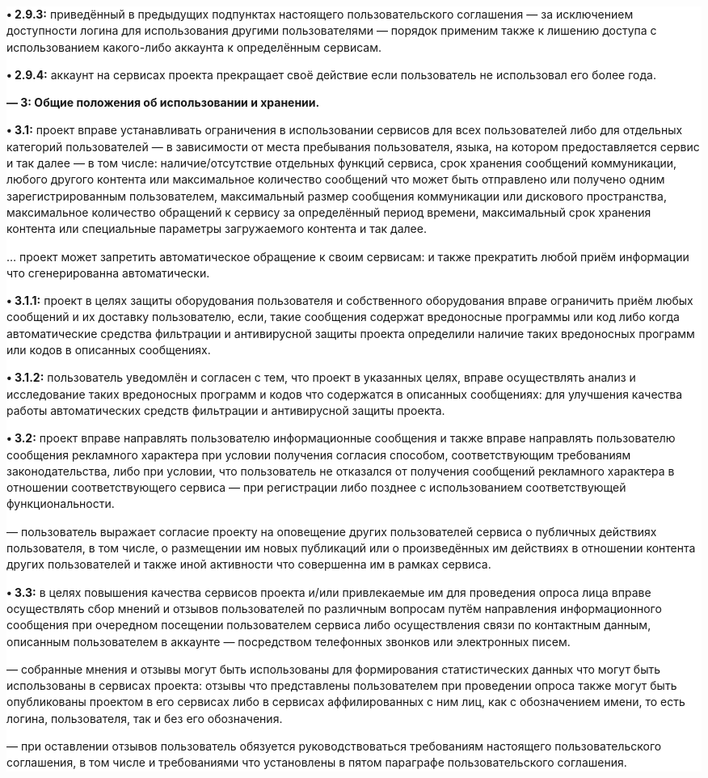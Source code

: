 **• 2.9.3:** приведённый в предыдущих подпунктах настоящего пользовательского соглашения — за исключением доступности логина для использования другими пользователями — порядок применим также к лишению доступа с использованием какого-либо аккаунта к определённым сервисам.

**• 2.9.4:** аккаунт на сервисах проекта прекращает своё действие если пользователь не использовал его более года.

**— 3: Общие положения об использовании и хранении.**

**• 3.1:** проект вправе устанавливать ограничения в использовании сервисов для всех пользователей либо для отдельных категорий пользователей — в зависимости от места пребывания пользователя, языка, на котором предоставляется сервис и так далее — в том числе: наличие/отсутствие отдельных функций сервиса, срок хранения сообщений коммуникации, любого другого контента или максимальное количество сообщений что может быть отправлено или получено одним зарегистрированным пользователем, максимальный размер сообщения коммуникации или дискового пространства, максимальное количество обращений к сервису за определённый период времени, максимальный срок хранения контента или специальные параметры загружаемого контента и так далее.

… проект может запретить автоматическое обращение к своим сервисам: и также прекратить любой приём информации что сгенерированна автоматически.

**• 3.1.1:** проект в целях защиты оборудования пользователя и собственного оборудования вправе ограничить приём любых сообщений и их доставку пользователю, если, такие сообщения содержат вредоносные программы или код либо когда автоматические средства фильтрации и антивирусной защиты проекта определили наличие таких вредоносных программ или кодов в описанных сообщениях.

**• 3.1.2:** пользователь уведомлён и согласен с тем, что проект в указанных целях, вправе осуществлять анализ и исследование таких вредоносных программ и кодов что содержатся в описанных сообщениях: для улучшения качества работы автоматических средств фильтрации и антивирусной защиты проекта.

**• 3.2:** проект вправе направлять пользователю информационные сообщения и также вправе направлять пользователю сообщения рекламного характера при условии получения согласия способом, соответствующим требованиям законодательства, либо при условии, что пользователь не отказался от получения сообщений рекламного характера в отношении соответствующего сервиса — при регистрации либо позднее с использованием соответствующей функциональности.

— пользователь выражает согласие проекту на оповещение других пользователей сервиса о публичных действиях пользователя, в том числе, о размещении им новых публикаций или о произведённых им действиях в отношении контента других пользователей и также иной активности что совершенна им в рамках сервиса.

**• 3.3:** в целях повышения качества сервисов проекта и/или привлекаемые им для проведения опроса лица вправе осуществлять сбор мнений и отзывов пользователей по различным вопросам путём направления информационного сообщения при очередном посещении пользователем сервиса либо осуществления связи по контактным данным, описанным пользователем в аккаунте — посредством телефонных звонков или электронных писем.

— собранные мнения и отзывы могут быть использованы для формирования статистических данных что могут быть использованы в сервисах проекта: отзывы что представлены пользователем при проведении опроса также могут быть опубликованы проектом в его сервисах либо в сервисах аффилированных с ним лиц, как с обозначением имени, то есть логина, пользователя, так и без его обозначения.

— при оставлении отзывов пользователь обязуется руководствоваться требованиям настоящего пользовательского соглашения, в том числе и требованиями что установлены в пятом параграфе пользовательского соглашения.
